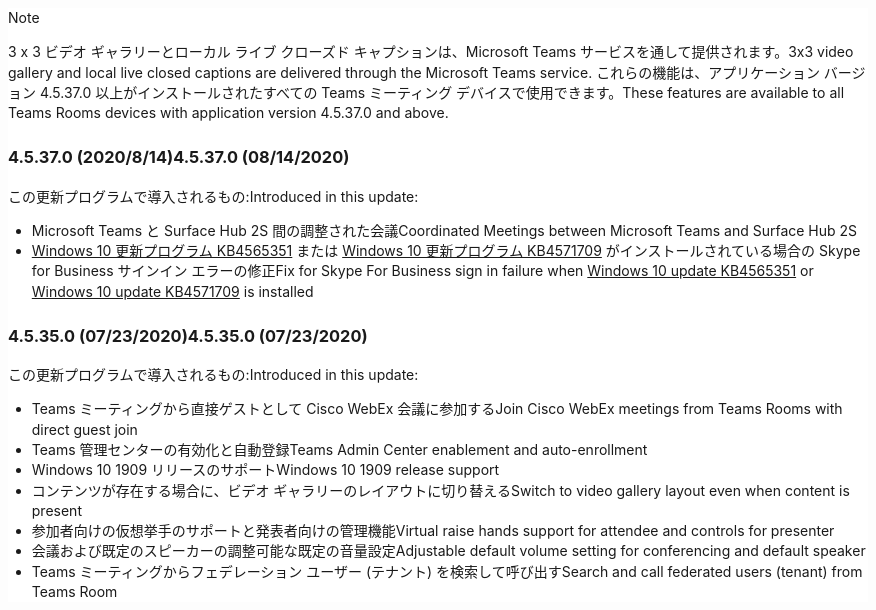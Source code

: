> [!NOTE]
> <span data-ttu-id="0c38a-235">3 x 3 ビデオ ギャラリーとローカル ライブ クローズド キャプションは、Microsoft Teams サービスを通して提供されます。</span><span class="sxs-lookup"><span data-stu-id="0c38a-235">3x3 video gallery and local live closed captions are delivered through the Microsoft Teams service.</span></span> <span data-ttu-id="0c38a-236">これらの機能は、アプリケーション バージョン 4.5.37.0 以上がインストールされたすべての Teams ミーティング デバイスで使用できます。</span><span class="sxs-lookup"><span data-stu-id="0c38a-236">These features are available to all Teams Rooms devices with application version 4.5.37.0 and above.</span></span>

### <a name="45370-08142020"></a><span data-ttu-id="0c38a-237">4.5.37.0 (2020/8/14)</span><span class="sxs-lookup"><span data-stu-id="0c38a-237">4.5.37.0 (08/14/2020)</span></span>

<span data-ttu-id="0c38a-238">この更新プログラムで導入されるもの:</span><span class="sxs-lookup"><span data-stu-id="0c38a-238">Introduced in this update:</span></span>

- <span data-ttu-id="0c38a-239">Microsoft Teams と Surface Hub 2S 間の調整された会議</span><span class="sxs-lookup"><span data-stu-id="0c38a-239">Coordinated Meetings between Microsoft Teams and Surface Hub 2S</span></span>
- <span data-ttu-id="0c38a-240">[Windows 10 更新プログラム KB4565351](https://support.microsoft.com/help/4565351/windows-10-update-kb4565351) または [Windows 10 更新プログラム KB4571709](https://support.microsoft.com/help/4571709/windows-10-update-kb4571709) がインストールされている場合の Skype for Business サインイン エラーの修正</span><span class="sxs-lookup"><span data-stu-id="0c38a-240">Fix for Skype For Business sign in failure when [Windows 10 update KB4565351](https://support.microsoft.com/help/4565351/windows-10-update-kb4565351) or [Windows 10 update KB4571709](https://support.microsoft.com/help/4571709/windows-10-update-kb4571709) is installed</span></span>

### <a name="45350-07232020"></a><span data-ttu-id="0c38a-241">4.5.35.0 (07/23/2020)</span><span class="sxs-lookup"><span data-stu-id="0c38a-241">4.5.35.0 (07/23/2020)</span></span>

<span data-ttu-id="0c38a-242">この更新プログラムで導入されるもの:</span><span class="sxs-lookup"><span data-stu-id="0c38a-242">Introduced in this update:</span></span>

- <span data-ttu-id="0c38a-243">Teams ミーティングから直接ゲストとして Cisco WebEx 会議に参加する</span><span class="sxs-lookup"><span data-stu-id="0c38a-243">Join Cisco WebEx meetings from Teams Rooms with direct guest join</span></span>
- <span data-ttu-id="0c38a-244">Teams 管理センターの有効化と自動登録</span><span class="sxs-lookup"><span data-stu-id="0c38a-244">Teams Admin Center enablement and auto-enrollment</span></span>
- <span data-ttu-id="0c38a-245">Windows 10 1909 リリースのサポート</span><span class="sxs-lookup"><span data-stu-id="0c38a-245">Windows 10 1909 release support</span></span>
- <span data-ttu-id="0c38a-246">コンテンツが存在する場合に、ビデオ ギャラリーのレイアウトに切り替える</span><span class="sxs-lookup"><span data-stu-id="0c38a-246">Switch to video gallery layout even when content is present</span></span>
- <span data-ttu-id="0c38a-247">参加者向けの仮想挙手のサポートと発表者向けの管理機能</span><span class="sxs-lookup"><span data-stu-id="0c38a-247">Virtual raise hands support for attendee and controls for presenter</span></span>
- <span data-ttu-id="0c38a-248">会議および既定のスピーカーの調整可能な既定の音量設定</span><span class="sxs-lookup"><span data-stu-id="0c38a-248">Adjustable default volume setting for conferencing and default speaker</span></span>
- <span data-ttu-id="0c38a-249">Teams ミーティングからフェデレーション ユーザー (テナント) を検索して呼び出す</span><span class="sxs-lookup"><span data-stu-id="0c38a-249">Search and call federated users (tenant) from Teams Room</span></span>

